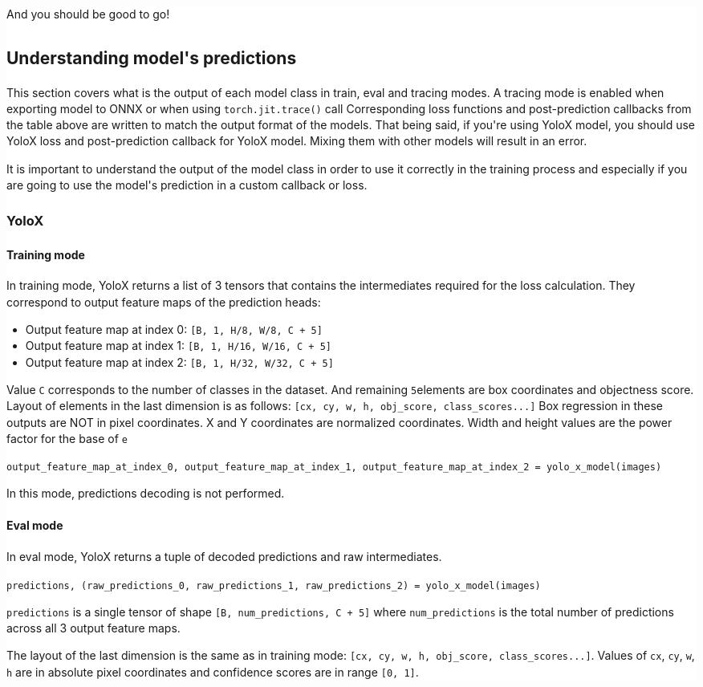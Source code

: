 And you should be good to go!

## Understanding model's predictions

This section covers what is the output of each model class in train, eval and tracing modes. A tracing mode is enabled
when exporting model to ONNX or when using `torch.jit.trace()` call
Corresponding loss functions and post-prediction callbacks from the table above are written to match the output format of the models.
That being said, if you're using YoloX model, you should use YoloX loss and post-prediction callback for YoloX model. 
Mixing them with other models will result in an error.

It is important to understand the output of the model class in order to use it correctly in the training process and especially
if you are going to use the model's prediction in a custom callback or loss.


### YoloX
#### Training mode

In training mode, YoloX returns a list of 3 tensors that contains the intermediates required for the loss calculation.
They correspond to output feature maps of the prediction heads:
- Output feature map at index 0: `[B, 1, H/8, W/8, C + 5]`
- Output feature map at index 1: `[B, 1, H/16, W/16, C + 5]`
- Output feature map at index 2: `[B, 1, H/32, W/32, C + 5]`

Value `C` corresponds to the number of classes in the dataset. 
And remaining `5`elements are box coordinates and objectness score.
Layout of elements in the last dimension is as follows: `[cx, cy, w, h, obj_score, class_scores...]`
Box regression in these outputs are NOT in pixel coordinates.
X and Y coordinates are normalized coordinates.
Width and height values are the power factor for the base of `e`

`output_feature_map_at_index_0, output_feature_map_at_index_1, output_feature_map_at_index_2 = yolo_x_model(images)`

In this mode, predictions decoding is not performed.

#### Eval mode

In eval mode, YoloX returns a tuple of decoded predictions and raw intermediates.

`predictions, (raw_predictions_0, raw_predictions_1, raw_predictions_2) = yolo_x_model(images)`

`predictions` is a single tensor of shape `[B, num_predictions, C + 5]` where `num_predictions` is the total number of predictions across all 3 output feature maps.

The layout of the last dimension is the same as in training mode: `[cx, cy, w, h, obj_score, class_scores...]`.
Values of `cx`, `cy`, `w`, `h` are in absolute pixel coordinates and confidence scores are in range `[0, 1]`.
